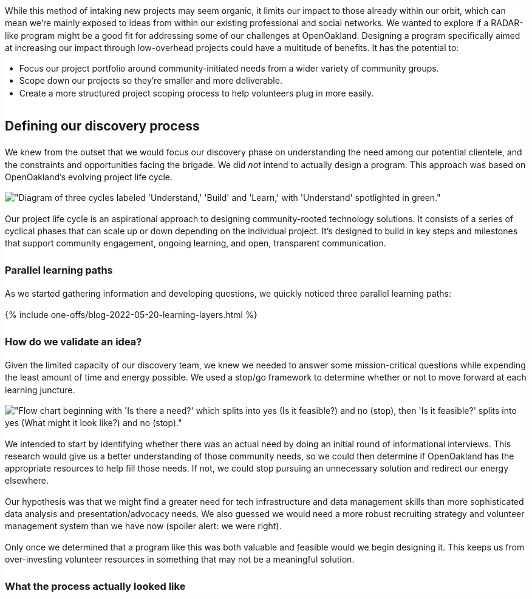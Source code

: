 While this method of intaking new projects may seem organic, it limits our impact to those already within our orbit, which can mean we’re mainly exposed to ideas from within our existing professional and social networks. We wanted to explore if a RADAR-like program might be a good fit for addressing some of our challenges at OpenOakland. Designing a program specifically aimed at increasing our impact through low-overhead projects could have a multitude of benefits. It has the potential to:

- Focus our project portfolio around community-initiated needs from a wider variety of community groups.
- Scope down our projects so they’re smaller and more deliverable.
- Create a more structured project scoping process to help volunteers plug in more easily.

## Defining our discovery process

We knew from the outset that we would focus our discovery phase on understanding the need among our potential clientele, and the constraints and opportunities facing the brigade. We did _not_ intend to actually design a program. This approach was based on OpenOakland’s evolving project life cycle.

!["Diagram of three cycles labeled 'Understand,' 'Build' and 'Learn,' with 'Understand' spotlighted in green."](/assets/images/blog/2022-05-20-OpenOakland-ProjectLifeCycle-Understanding.png)

Our project life cycle is an aspirational approach to designing community-rooted technology solutions. It consists of a series of cyclical phases that can scale up or down depending on the individual project. It’s designed to build in key steps and milestones that support community engagement, ongoing learning, and open, transparent communication.

### Parallel learning paths

As we started gathering information and developing questions, we quickly noticed three parallel learning paths:

{% include one-offs/blog-2022-05-20-learning-layers.html %}

### How do we validate an idea?

Given the limited capacity of our discovery team, we knew we needed to answer some mission-critical questions while expending the least amount of time and energy possible. We used a stop/go framework to determine whether or not to move forward at each learning juncture.

!["Flow chart beginning with 'Is there a need?' which splits into yes (Is it feasible?) and no (stop), then 'Is it feasible?' splits into yes (What might it look like?) and no (stop)."](/assets/images/blog/2022-05-20-stop-go.png)

We intended to start by identifying whether there was an actual need by doing an initial round of informational interviews. This research would give us a better understanding of those community needs, so we could then determine if OpenOakland has the appropriate resources to help fill those needs. If not, we could stop pursuing an unnecessary solution and redirect our energy elsewhere.

Our hypothesis was that we might find a greater need for tech infrastructure and data management skills than more sophisticated data analysis and presentation/advocacy needs. We also guessed we would need a more robust recruiting strategy and volunteer management system than we have now (spoiler alert: we were right).

Only once we determined that a program like this was both valuable and feasible would we begin designing it. This keeps us from over-investing volunteer resources in something that may not be a meaningful solution.

### What the process actually looked like
